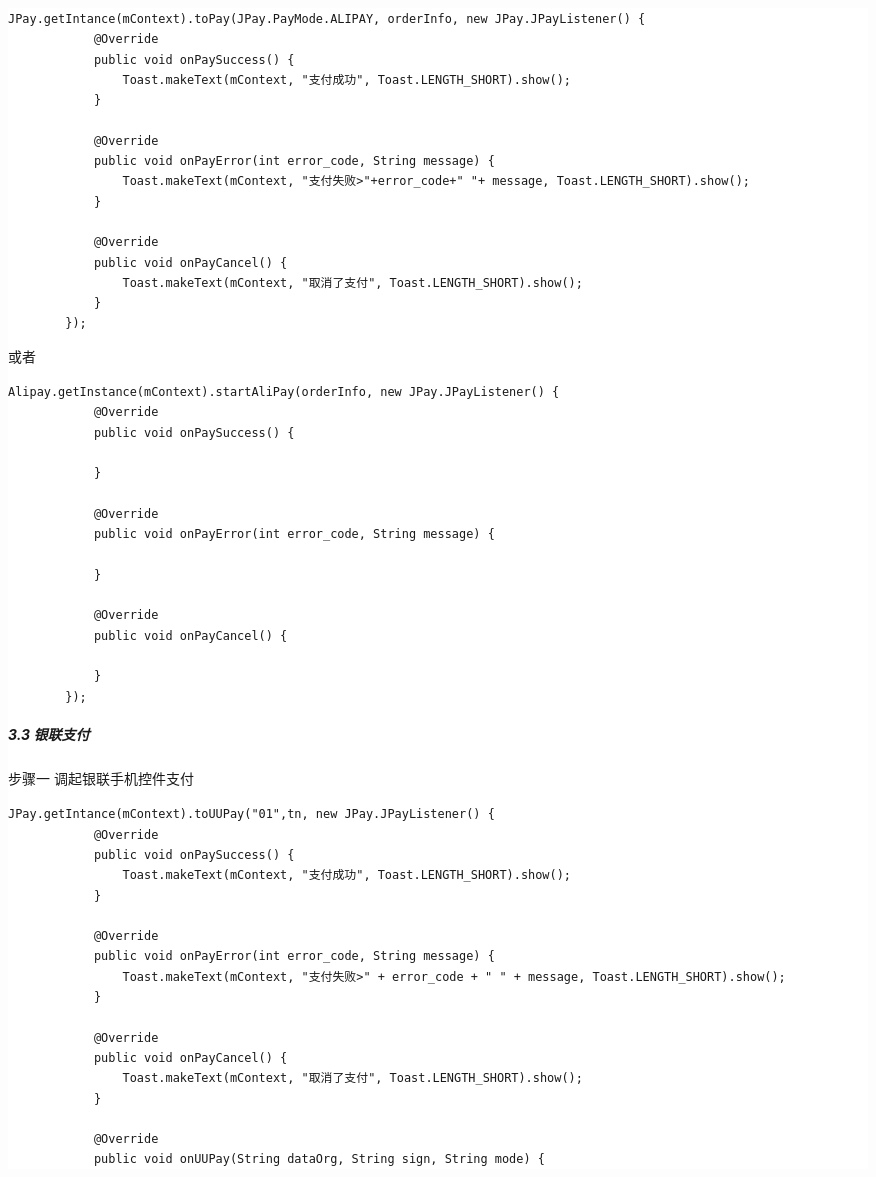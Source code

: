 ```
JPay.getIntance(mContext).toPay(JPay.PayMode.ALIPAY, orderInfo, new JPay.JPayListener() {
            @Override
            public void onPaySuccess() {
                Toast.makeText(mContext, "支付成功", Toast.LENGTH_SHORT).show();
            }

            @Override
            public void onPayError(int error_code, String message) {
                Toast.makeText(mContext, "支付失败>"+error_code+" "+ message, Toast.LENGTH_SHORT).show();
            }

            @Override
            public void onPayCancel() {
                Toast.makeText(mContext, "取消了支付", Toast.LENGTH_SHORT).show();
            }
        });
```

或者

```
Alipay.getInstance(mContext).startAliPay(orderInfo, new JPay.JPayListener() {
            @Override
            public void onPaySuccess() {

            }

            @Override
            public void onPayError(int error_code, String message) {

            }

            @Override
            public void onPayCancel() {

            }
        });
```

##### 3.3 银联支付

步骤一 调起银联手机控件支付

```
JPay.getIntance(mContext).toUUPay("01",tn, new JPay.JPayListener() {
            @Override
            public void onPaySuccess() {
                Toast.makeText(mContext, "支付成功", Toast.LENGTH_SHORT).show();
            }

            @Override
            public void onPayError(int error_code, String message) {
                Toast.makeText(mContext, "支付失败>" + error_code + " " + message, Toast.LENGTH_SHORT).show();
            }

            @Override
            public void onPayCancel() {
                Toast.makeText(mContext, "取消了支付", Toast.LENGTH_SHORT).show();
            }

            @Override
            public void onUUPay(String dataOrg, String sign, String mode) {
```